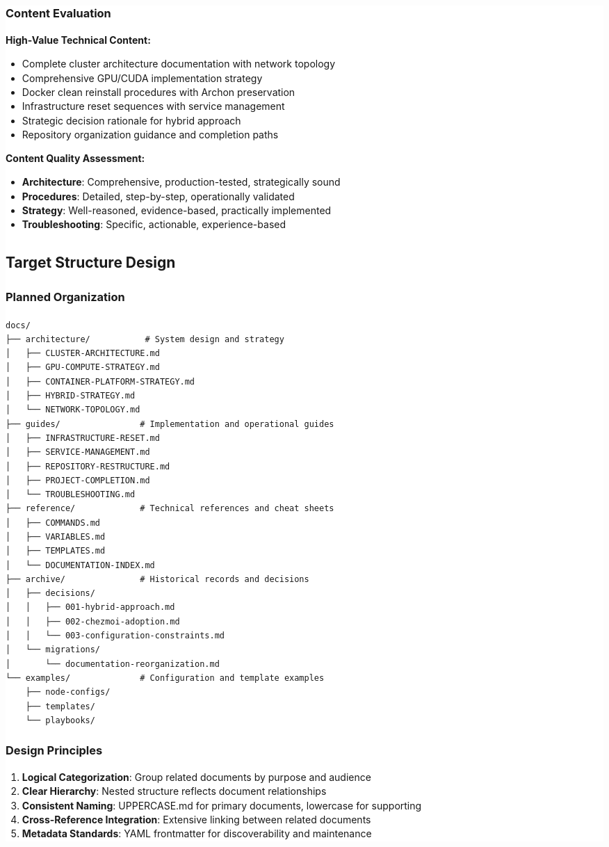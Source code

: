 ### Content Evaluation
**High-Value Technical Content:**
- Complete cluster architecture documentation with network topology
- Comprehensive GPU/CUDA implementation strategy
- Docker clean reinstall procedures with Archon preservation
- Infrastructure reset sequences with service management
- Strategic decision rationale for hybrid approach
- Repository organization guidance and completion paths

**Content Quality Assessment:**
- **Architecture**: Comprehensive, production-tested, strategically sound
- **Procedures**: Detailed, step-by-step, operationally validated
- **Strategy**: Well-reasoned, evidence-based, practically implemented
- **Troubleshooting**: Specific, actionable, experience-based

## Target Structure Design

### Planned Organization
```
docs/
├── architecture/           # System design and strategy
│   ├── CLUSTER-ARCHITECTURE.md
│   ├── GPU-COMPUTE-STRATEGY.md
│   ├── CONTAINER-PLATFORM-STRATEGY.md
│   ├── HYBRID-STRATEGY.md
│   └── NETWORK-TOPOLOGY.md
├── guides/                # Implementation and operational guides
│   ├── INFRASTRUCTURE-RESET.md
│   ├── SERVICE-MANAGEMENT.md
│   ├── REPOSITORY-RESTRUCTURE.md
│   ├── PROJECT-COMPLETION.md
│   └── TROUBLESHOOTING.md
├── reference/             # Technical references and cheat sheets
│   ├── COMMANDS.md
│   ├── VARIABLES.md
│   ├── TEMPLATES.md
│   └── DOCUMENTATION-INDEX.md
├── archive/               # Historical records and decisions
│   ├── decisions/
│   │   ├── 001-hybrid-approach.md
│   │   ├── 002-chezmoi-adoption.md
│   │   └── 003-configuration-constraints.md
│   └── migrations/
│       └── documentation-reorganization.md
└── examples/              # Configuration and template examples
    ├── node-configs/
    ├── templates/
    └── playbooks/
```

### Design Principles
1. **Logical Categorization**: Group related documents by purpose and audience
2. **Clear Hierarchy**: Nested structure reflects document relationships
3. **Consistent Naming**: UPPERCASE.md for primary documents, lowercase for supporting
4. **Cross-Reference Integration**: Extensive linking between related documents
5. **Metadata Standards**: YAML frontmatter for discoverability and maintenance
